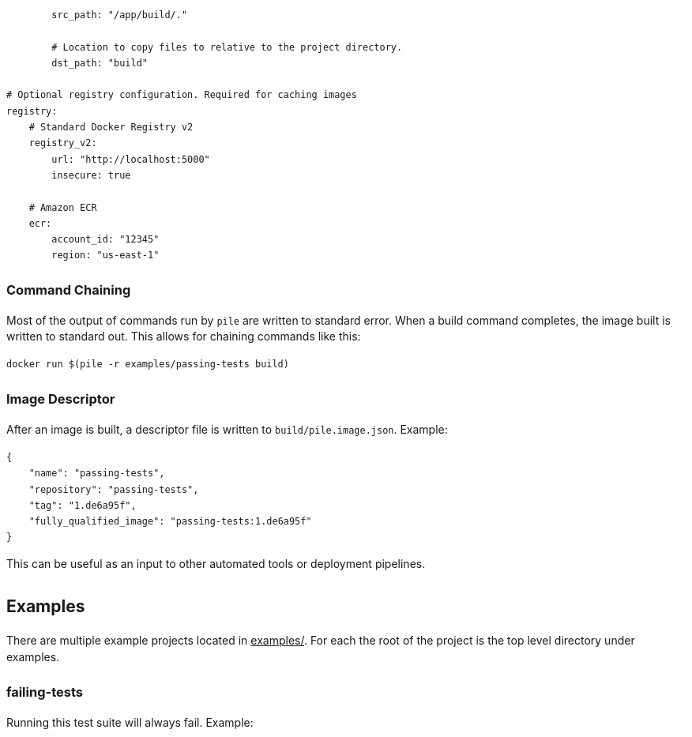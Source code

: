 ```
        src_path: "/app/build/."

        # Location to copy files to relative to the project directory.
        dst_path: "build"

# Optional registry configuration. Required for caching images
registry:
	# Standard Docker Registry v2
    registry_v2:
        url: "http://localhost:5000"
        insecure: true

	# Amazon ECR
	ecr:
        account_id: "12345"
        region: "us-east-1"
```

### Command Chaining

Most of the output of commands run by `pile` are written to standard error. When a build command completes, the image built
is written to standard out. This allows for chaining commands like this:

```
docker run $(pile -r examples/passing-tests build)
```

### Image Descriptor

After an image is built, a descriptor file is written to `build/pile.image.json`. Example:

```
{
    "name": "passing-tests",
    "repository": "passing-tests",
    "tag": "1.de6a95f",
    "fully_qualified_image": "passing-tests:1.de6a95f"
}
```

This can be useful as an input to other automated tools or deployment pipelines.

## Examples

There are multiple example projects located in [examples/](examples/). For each the root of the project is the top level directory
under examples.

### failing-tests

Running this test suite will always fail. Example:
